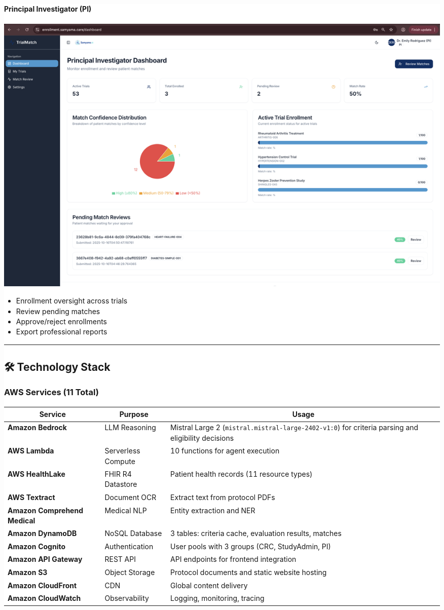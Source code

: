 #### Principal Investigator (PI)
![PI Dashboard](docs/screenshots/12-pi-dashboard.png)
- Enrollment oversight across trials
- Review pending matches
- Approve/reject enrollments
- Export professional reports

---

## 🛠️ Technology Stack

### AWS Services (11 Total)

| Service | Purpose | Usage |
|---------|---------|-------|
| **Amazon Bedrock** | LLM Reasoning | Mistral Large 2 (`mistral.mistral-large-2402-v1:0`) for criteria parsing and eligibility decisions |
| **AWS Lambda** | Serverless Compute | 10 functions for agent execution |
| **AWS HealthLake** | FHIR R4 Datastore | Patient health records (11 resource types) |
| **AWS Textract** | Document OCR | Extract text from protocol PDFs |
| **Amazon Comprehend Medical** | Medical NLP | Entity extraction and NER |
| **Amazon DynamoDB** | NoSQL Database | 3 tables: criteria cache, evaluation results, matches |
| **Amazon Cognito** | Authentication | User pools with 3 groups (CRC, StudyAdmin, PI) |
| **Amazon API Gateway** | REST API | API endpoints for frontend integration |
| **Amazon S3** | Object Storage | Protocol documents and static website hosting |
| **Amazon CloudFront** | CDN | Global content delivery |
| **Amazon CloudWatch** | Observability | Logging, monitoring, tracing |
